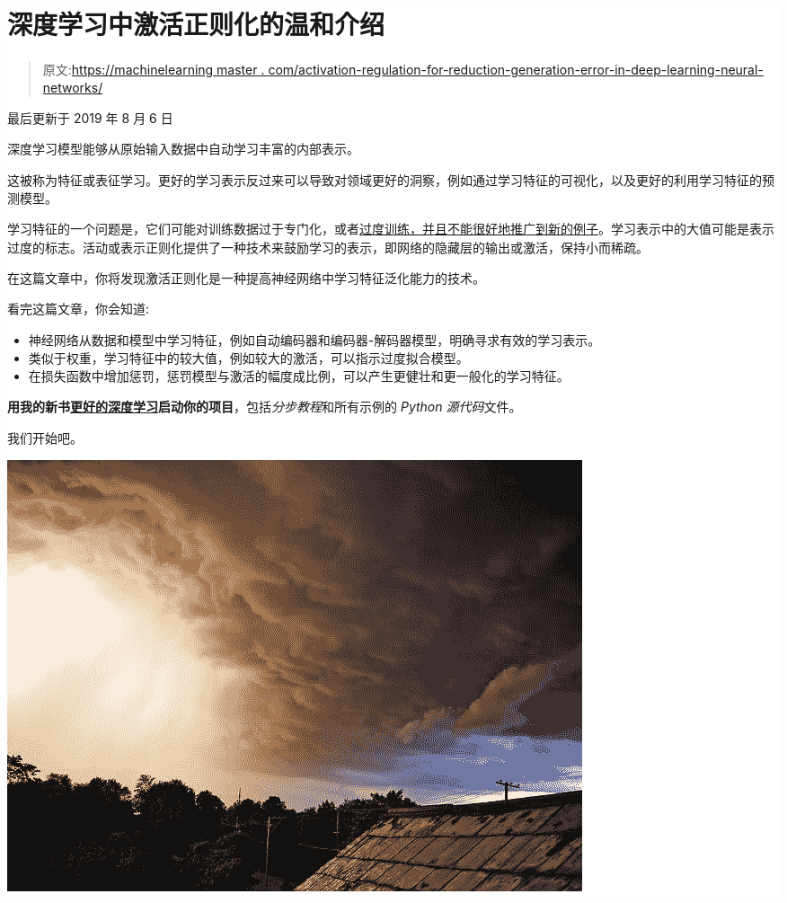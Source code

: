 # 深度学习中激活正则化的温和介绍

> 原文:[https://machinelearning master . com/activation-regulation-for-reduction-generation-error-in-deep-learning-neural-networks/](https://machinelearningmastery.com/activation-regularization-for-reducing-generalization-error-in-deep-learning-neural-networks/)

最后更新于 2019 年 8 月 6 日

深度学习模型能够从原始输入数据中自动学习丰富的内部表示。

这被称为特征或表征学习。更好的学习表示反过来可以导致对领域更好的洞察，例如通过学习特征的可视化，以及更好的利用学习特征的预测模型。

学习特征的一个问题是，它们可能对训练数据过于专门化，或者[过度训练，并且不能很好地推广到新的例子](https://machinelearningmastery.com/introduction-to-regularization-to-reduce-overfitting-and-improve-generalization-error/)。学习表示中的大值可能是表示过度的标志。活动或表示正则化提供了一种技术来鼓励学习的表示，即网络的隐藏层的输出或激活，保持小而稀疏。

在这篇文章中，你将发现激活正则化是一种提高神经网络中学习特征泛化能力的技术。

看完这篇文章，你会知道:

*   神经网络从数据和模型中学习特征，例如自动编码器和编码器-解码器模型，明确寻求有效的学习表示。
*   类似于权重，学习特征中的较大值，例如较大的激活，可以指示过度拟合模型。
*   在损失函数中增加惩罚，惩罚模型与激活的幅度成比例，可以产生更健壮和更一般化的学习特征。

**用我的新书[更好的深度学习](https://machinelearningmastery.com/better-deep-learning/)启动你的项目**，包括*分步教程*和所有示例的 *Python 源代码*文件。

我们开始吧。

![Activation Regularization for Reducing Generalization Error in Deep Learning Neural Networks](img/91047b76dd323ad2a2858819453a5005.png)
